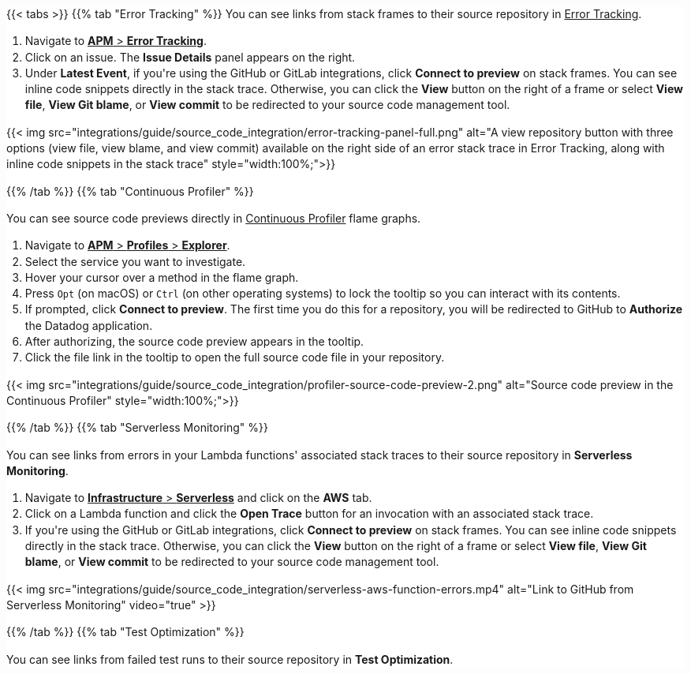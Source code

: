 {{< tabs >}}
{{% tab "Error Tracking" %}}
You can see links from stack frames to their source repository in [Error Tracking][1].

1. Navigate to [**APM** > **Error Tracking**][2].
2. Click on an issue. The **Issue Details** panel appears on the right.
3. Under **Latest Event**, if you're using the GitHub or GitLab integrations, click **Connect to preview** on stack frames. You can see inline code snippets directly in the stack trace. Otherwise, you can click the **View** button on the right of a frame or select **View file**, **View Git blame**, or **View commit** to be redirected to your source code management tool.

{{< img src="integrations/guide/source_code_integration/error-tracking-panel-full.png" alt="A view repository button with three options (view file, view blame, and view commit) available on the right side of an error stack trace in Error Tracking, along with inline code snippets in the stack trace" style="width:100%;">}}

[1]: /tracing/error_tracking/
[2]: https://app.datadoghq.com/apm/error-tracking

{{% /tab %}}
{{% tab "Continuous Profiler" %}}

You can see source code previews directly in [Continuous Profiler][1] flame graphs.

1. Navigate to [**APM** > **Profiles** > **Explorer**][2].
2. Select the service you want to investigate.
3. Hover your cursor over a method in the flame graph.
4. Press `Opt` (on macOS) or `Ctrl` (on other operating systems) to lock the tooltip so you can interact with its contents.
5. If prompted, click **Connect to preview**. The first time you do this for a repository, you will be redirected to GitHub to **Authorize** the Datadog application.
6. After authorizing, the source code preview appears in the tooltip.
7. Click the file link in the tooltip to open the full source code file in your repository.

{{< img src="integrations/guide/source_code_integration/profiler-source-code-preview-2.png" alt="Source code preview in the Continuous Profiler" style="width:100%;">}}

[1]: /profiler/
[2]: https://app.datadoghq.com/profiling/explorer
{{% /tab %}}
{{% tab "Serverless Monitoring" %}}

You can see links from errors in your Lambda functions' associated stack traces to their source repository in **Serverless Monitoring**.

1. Navigate to [**Infrastructure** > **Serverless**][101] and click on the **AWS** tab.
2. Click on a Lambda function and click the **Open Trace** button for an invocation with an associated stack trace.
3. If you're using the GitHub or GitLab integrations, click **Connect to preview** on stack frames. You can see inline code snippets directly in the stack trace. Otherwise, you can click the **View** button on the right of a frame or select **View file**, **View Git blame**, or **View commit** to be redirected to your source code management tool.

{{< img src="integrations/guide/source_code_integration/serverless-aws-function-errors.mp4" alt="Link to GitHub from Serverless Monitoring" video="true" >}}

[101]: https://app.datadoghq.com/functions?cloud=aws&entity_view=lambda_functions

{{% /tab %}}
{{% tab "Test Optimization" %}}

You can see links from failed test runs to their source repository in **Test Optimization**.


[101]: https://docs.datadoghq.com/integrations/github/
[102]: https://app.datadoghq.com/integrations/github/
[101]: https://www.datadoghq.com/product-preview/gitlab-source-code-integration/
[102]: https://app.datadoghq.com/integrations/gitlab-source-code/
[101]: https://app.datadoghq.com/security/configuration/code-security/setup?provider=azure-devops&steps=static
[102]: https://app.datadoghq.com/integrations/azure-devops-source-code/
[1]: https://github.com/DataDog/datadog-ci/tree/master/packages/base/src/commands/git-metadata
[101]: https://tip.golang.org/doc/go1.18
[102]: https://www.npmjs.com/package/@datadog/datadog-ci
[103]: https://docs.datadoghq.com/serverless/libraries_integrations/plugin/
[104]: https://github.com/DataDog/datadog-cdk-constructs
[101]: https://github.com/DataDog/dd-trace-go
[102]: https://github.com/DataDog/hatch-datadog-build-metadata#readme
[101]: https://app.datadoghq.com/ci/test-runs
[102]: /tests/developer_workflows/#open-tests-in-github-and-your-ide
[101]: https://app.datadoghq.com/ci/code-analysis
[102]: /security/code_security/
[101]: https://app.datadoghq.com/security/appsec
[101]: https://app.datadoghq.com/dynamic-instrumentation/events
[102]: /dynamic_instrumentation/
[101]: https://app.datadoghq.com/ci/settings/ci-visibility
[101]: https://app.datadoghq.com/security/configuration/code-security/settings
[101]: https://app.datadoghq.com/ci/settings/test-optimization/advanced-features
[1]: https://app.datadoghq.com/apm/error-tracking
[2]: https://app.datadoghq.com/integrations/github/
[3]: https://docs.github.com/en/developers/apps/getting-started-with-apps/about-apps
[5]: /integrations/github/
[6]: /tracing/
[7]: https://app.datadoghq.com/source-code/setup/apm
[8]: /tracing/error_tracking/
[9]: /tracing/trace_collection/dd_libraries/